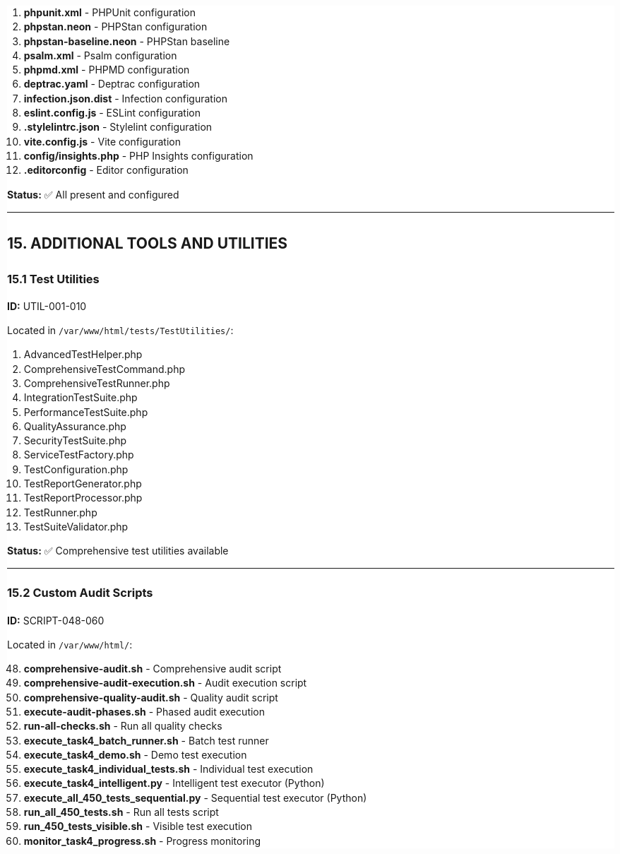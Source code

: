 1. **phpunit.xml** - PHPUnit configuration
2. **phpstan.neon** - PHPStan configuration
3. **phpstan-baseline.neon** - PHPStan baseline
4. **psalm.xml** - Psalm configuration
5. **phpmd.xml** - PHPMD configuration
6. **deptrac.yaml** - Deptrac configuration
7. **infection.json.dist** - Infection configuration
8. **eslint.config.js** - ESLint configuration
9. **.stylelintrc.json** - Stylelint configuration
10. **vite.config.js** - Vite configuration
11. **config/insights.php** - PHP Insights configuration
12. **.editorconfig** - Editor configuration

**Status:** ✅ All present and configured

---

## 15. ADDITIONAL TOOLS AND UTILITIES

### 15.1 Test Utilities
**ID:** UTIL-001-010

Located in `/var/www/html/tests/TestUtilities/`:

1. AdvancedTestHelper.php
2. ComprehensiveTestCommand.php
3. ComprehensiveTestRunner.php
4. IntegrationTestSuite.php
5. PerformanceTestSuite.php
6. QualityAssurance.php
7. SecurityTestSuite.php
8. ServiceTestFactory.php
9. TestConfiguration.php
10. TestReportGenerator.php
11. TestReportProcessor.php
12. TestRunner.php
13. TestSuiteValidator.php

**Status:** ✅ Comprehensive test utilities available

---

### 15.2 Custom Audit Scripts
**ID:** SCRIPT-048-060

Located in `/var/www/html/`:

48. **comprehensive-audit.sh** - Comprehensive audit script
49. **comprehensive-audit-execution.sh** - Audit execution script
50. **comprehensive-quality-audit.sh** - Quality audit script
51. **execute-audit-phases.sh** - Phased audit execution
52. **run-all-checks.sh** - Run all quality checks
53. **execute_task4_batch_runner.sh** - Batch test runner
54. **execute_task4_demo.sh** - Demo test execution
55. **execute_task4_individual_tests.sh** - Individual test execution
56. **execute_task4_intelligent.py** - Intelligent test executor (Python)
57. **execute_all_450_tests_sequential.py** - Sequential test executor (Python)
58. **run_all_450_tests.sh** - Run all tests script
59. **run_450_tests_visible.sh** - Visible test execution
60. **monitor_task4_progress.sh** - Progress monitoring

